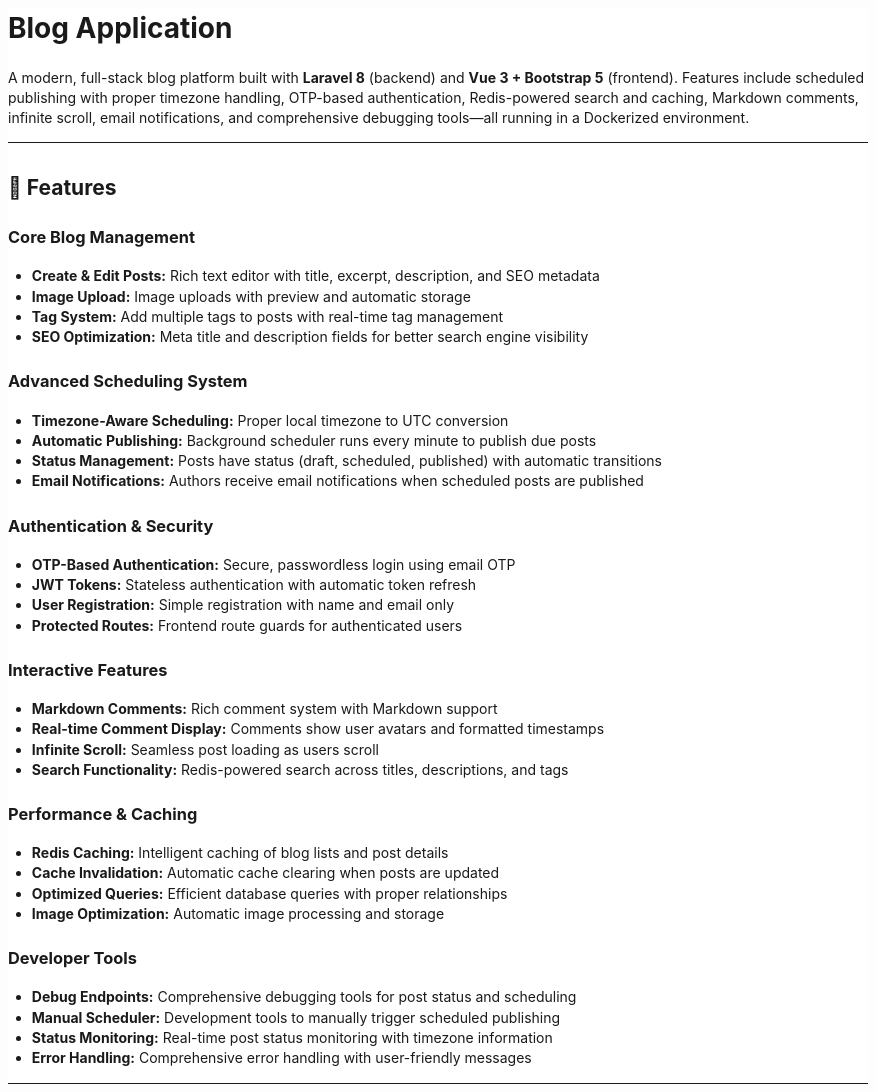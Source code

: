 # Blog Application

A modern, full-stack blog platform built with **Laravel 8** (backend) and **Vue 3 + Bootstrap 5** (frontend). Features include scheduled publishing with proper timezone handling, OTP-based authentication, Redis-powered search and caching, Markdown comments, infinite scroll, email notifications, and comprehensive debugging tools—all running in a Dockerized environment.

---

## 🚀 Features

### **Core Blog Management**
- **Create & Edit Posts:** Rich text editor with title, excerpt, description, and SEO metadata
- **Image Upload:** Image uploads with preview and automatic storage
- **Tag System:** Add multiple tags to posts with real-time tag management
- **SEO Optimization:** Meta title and description fields for better search engine visibility

### **Advanced Scheduling System**
- **Timezone-Aware Scheduling:** Proper local timezone to UTC conversion
- **Automatic Publishing:** Background scheduler runs every minute to publish due posts
- **Status Management:** Posts have status (draft, scheduled, published) with automatic transitions
- **Email Notifications:** Authors receive email notifications when scheduled posts are published

### **Authentication & Security**
- **OTP-Based Authentication:** Secure, passwordless login using email OTP
- **JWT Tokens:** Stateless authentication with automatic token refresh
- **User Registration:** Simple registration with name and email only
- **Protected Routes:** Frontend route guards for authenticated users

### **Interactive Features**
- **Markdown Comments:** Rich comment system with Markdown support
- **Real-time Comment Display:** Comments show user avatars and formatted timestamps
- **Infinite Scroll:** Seamless post loading as users scroll
- **Search Functionality:** Redis-powered search across titles, descriptions, and tags

### **Performance & Caching**
- **Redis Caching:** Intelligent caching of blog lists and post details
- **Cache Invalidation:** Automatic cache clearing when posts are updated
- **Optimized Queries:** Efficient database queries with proper relationships
- **Image Optimization:** Automatic image processing and storage

### **Developer Tools**
- **Debug Endpoints:** Comprehensive debugging tools for post status and scheduling
- **Manual Scheduler:** Development tools to manually trigger scheduled publishing
- **Status Monitoring:** Real-time post status monitoring with timezone information
- **Error Handling:** Comprehensive error handling with user-friendly messages

---
